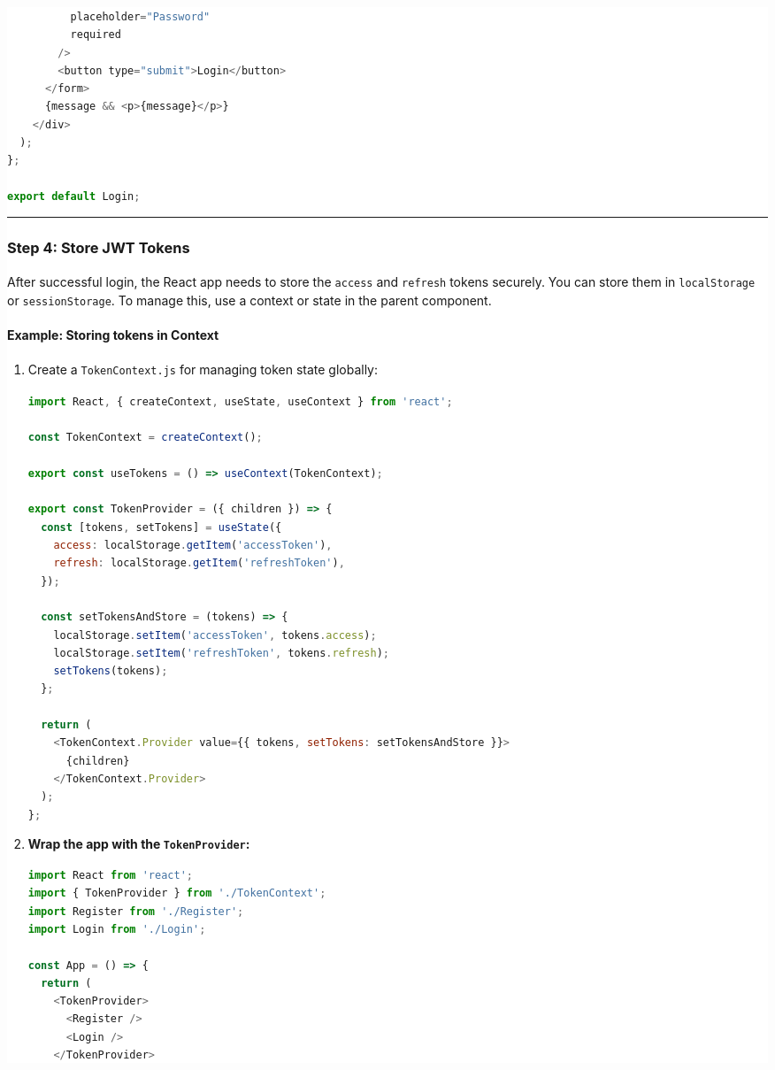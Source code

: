 ```javascript
          placeholder="Password"
          required
        />
        <button type="submit">Login</button>
      </form>
      {message && <p>{message}</p>}
    </div>
  );
};

export default Login;
```

---

### Step 4: Store JWT Tokens

After successful login, the React app needs to store the `access` and `refresh` tokens securely. You can store them in `localStorage` or `sessionStorage`. To manage this, use a context or state in the parent component.

#### Example: Storing tokens in Context

1. Create a `TokenContext.js` for managing token state globally:
   
   ```javascript
   import React, { createContext, useState, useContext } from 'react';

   const TokenContext = createContext();

   export const useTokens = () => useContext(TokenContext);

   export const TokenProvider = ({ children }) => {
     const [tokens, setTokens] = useState({
       access: localStorage.getItem('accessToken'),
       refresh: localStorage.getItem('refreshToken'),
     });

     const setTokensAndStore = (tokens) => {
       localStorage.setItem('accessToken', tokens.access);
       localStorage.setItem('refreshToken', tokens.refresh);
       setTokens(tokens);
     };

     return (
       <TokenContext.Provider value={{ tokens, setTokens: setTokensAndStore }}>
         {children}
       </TokenContext.Provider>
     );
   };
   ```

2. **Wrap the app with the `TokenProvider`:**
   ```javascript
   import React from 'react';
   import { TokenProvider } from './TokenContext';
   import Register from './Register';
   import Login from './Login';

   const App = () => {
     return (
       <TokenProvider>
         <Register />
         <Login />
       </TokenProvider>
   ```